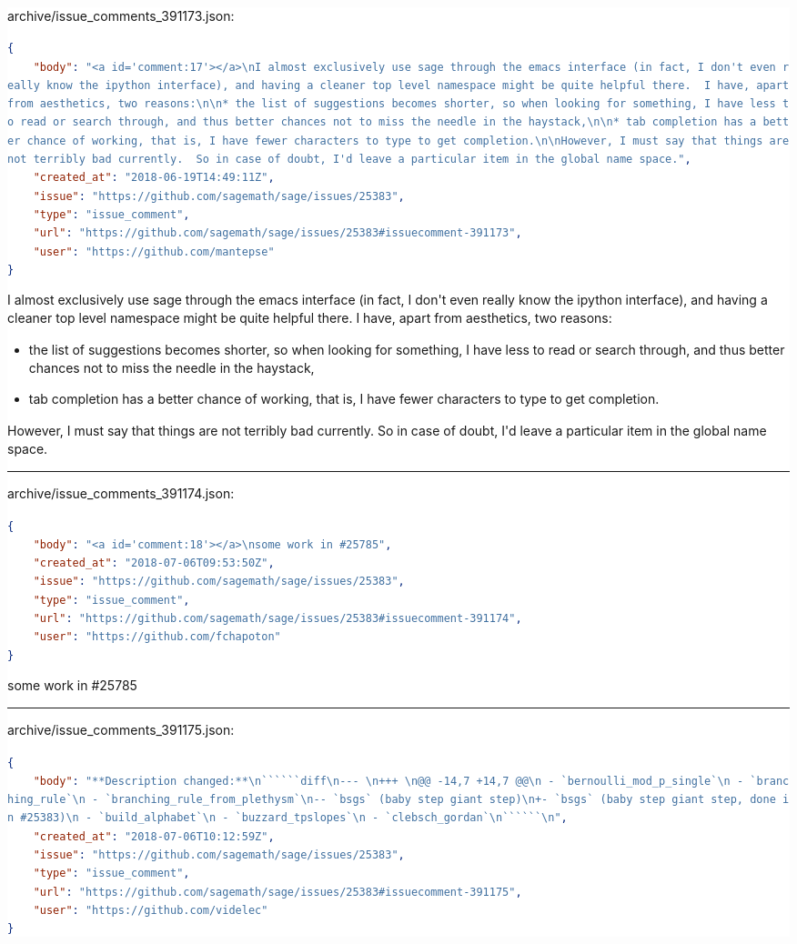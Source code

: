 archive/issue_comments_391173.json:
```json
{
    "body": "<a id='comment:17'></a>\nI almost exclusively use sage through the emacs interface (in fact, I don't even really know the ipython interface), and having a cleaner top level namespace might be quite helpful there.  I have, apart from aesthetics, two reasons:\n\n* the list of suggestions becomes shorter, so when looking for something, I have less to read or search through, and thus better chances not to miss the needle in the haystack,\n\n* tab completion has a better chance of working, that is, I have fewer characters to type to get completion.\n\nHowever, I must say that things are not terribly bad currently.  So in case of doubt, I'd leave a particular item in the global name space.",
    "created_at": "2018-06-19T14:49:11Z",
    "issue": "https://github.com/sagemath/sage/issues/25383",
    "type": "issue_comment",
    "url": "https://github.com/sagemath/sage/issues/25383#issuecomment-391173",
    "user": "https://github.com/mantepse"
}
```

<a id='comment:17'></a>
I almost exclusively use sage through the emacs interface (in fact, I don't even really know the ipython interface), and having a cleaner top level namespace might be quite helpful there.  I have, apart from aesthetics, two reasons:

* the list of suggestions becomes shorter, so when looking for something, I have less to read or search through, and thus better chances not to miss the needle in the haystack,

* tab completion has a better chance of working, that is, I have fewer characters to type to get completion.

However, I must say that things are not terribly bad currently.  So in case of doubt, I'd leave a particular item in the global name space.



---

archive/issue_comments_391174.json:
```json
{
    "body": "<a id='comment:18'></a>\nsome work in #25785",
    "created_at": "2018-07-06T09:53:50Z",
    "issue": "https://github.com/sagemath/sage/issues/25383",
    "type": "issue_comment",
    "url": "https://github.com/sagemath/sage/issues/25383#issuecomment-391174",
    "user": "https://github.com/fchapoton"
}
```

<a id='comment:18'></a>
some work in #25785



---

archive/issue_comments_391175.json:
```json
{
    "body": "**Description changed:**\n``````diff\n--- \n+++ \n@@ -14,7 +14,7 @@\n - `bernoulli_mod_p_single`\n - `branching_rule`\n - `branching_rule_from_plethysm`\n-- `bsgs` (baby step giant step)\n+- `bsgs` (baby step giant step, done in #25383)\n - `build_alphabet`\n - `buzzard_tpslopes`\n - `clebsch_gordan`\n``````\n",
    "created_at": "2018-07-06T10:12:59Z",
    "issue": "https://github.com/sagemath/sage/issues/25383",
    "type": "issue_comment",
    "url": "https://github.com/sagemath/sage/issues/25383#issuecomment-391175",
    "user": "https://github.com/videlec"
}
```
